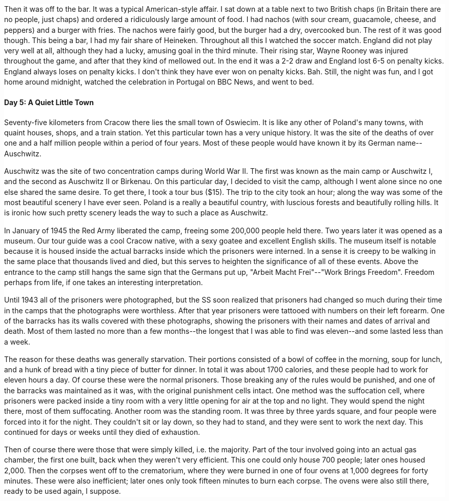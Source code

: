 Then it was off to the bar. It was a typical American-style affair. I sat down at a table next to two British chaps (in Britain there are no people, just chaps) and ordered a ridiculously large amount of food. I had nachos (with sour cream, guacamole, cheese, and peppers) and a burger with fries. The nachos were fairly good, but the burger had a dry, overcooked bun. The rest of it was good though. This being a bar, I had my fair share of Heineken. Throughout all this I watched the soccer match. England did not play very well at all, although they had a lucky, amusing goal in the third minute. Their rising star, Wayne Rooney was injured throughout the game, and after that they kind of mellowed out. In the end it was a 2-2 draw and England lost 6-5 on penalty kicks. England always loses on penalty kicks. I don't think they have ever won on penalty kicks. Bah. Still, the night was fun, and I got home around midnight, watched the celebration in Portugal on BBC News, and went to bed.


#### Day 5: A Quiet Little Town

Seventy-five kilometers from Cracow there lies the small town of Oswiecim. It is like any other of Poland's many towns, with quaint houses, shops, and a train station. Yet this particular town has a very unique history. It was the site of the deaths of over one and a half million people within a period of four years. Most of these people would have known it by its German name--Auschwitz.

Auschwitz was the site of two concentration camps during World War II. The first was known as the main camp or Auschwitz I, and the second as Auschwitz II or Birkenau. On this particular day, I decided to visit the camp, although I went alone since no one else shared the same desire. To get there, I took a tour bus ($15). The trip to the city took an hour; along the way was some of the most beautiful scenery I have ever seen. Poland is a really a beautiful country, with luscious forests and beautifully rolling hills. It is ironic how such pretty scenery leads the way to such a place as Auschwitz.

In January of 1945 the Red Army liberated the camp, freeing some 200,000 people held there. Two years later it was opened as a museum. Our tour guide was a cool Cracow native, with a sexy goatee and excellent English skills. The museum itself is notable because it is housed inside the actual barracks inside which the prisoners were interned. In a sense it is creepy to be walking in the same place that thousands lived and died, but this serves to heighten the significance of all of these events. Above the entrance to the camp still hangs the same sign that the Germans put up, "Arbeit Macht Frei"--"Work Brings Freedom". Freedom perhaps from life, if one takes an interesting interpretation.

Until 1943 all of the prisoners were photographed, but the SS soon realized that prisoners had changed so much during their time in the camps that the photographs were worthless. After that year prisoners were tattooed with numbers on their left forearm. One of the barracks has its walls covered with these photographs, showing the prisoners with their names and dates of arrival and death. Most of them lasted no more than a few months--the longest that I was able to find was eleven--and some lasted less than a week.

The reason for these deaths was generally starvation. Their portions consisted of a bowl of coffee in the morning, soup for lunch, and a hunk of bread with a tiny piece of butter for dinner. In total it was about 1700 calories, and these people had to work for eleven hours a day. Of course these were the normal prisoners. Those breaking any of the rules would be punished, and one of the barracks was maintained as it was, with the original punishment cells intact. One method was the suffocation cell, where prisoners were packed inside a tiny room with a very little opening for air at the top and no light. They would spend the night there, most of them suffocating. Another room was the standing room. It was three by three yards square, and four people were forced into it for the night. They couldn't sit or lay down, so they had to stand, and they were sent to work the next day. This continued for days or weeks until they died of exhaustion.

Then of course there were those that were simply killed, i.e. the majority. Part of the tour involved going into an actual gas chamber, the first one built, back when they weren't very efficient. This one could only house 700 people; later ones housed 2,000. Then the corpses went off to the crematorium, where they were burned in one of four ovens at 1,000 degrees for forty minutes. These were also inefficient; later ones only took fifteen minutes to burn each corpse. The ovens were also still there, ready to be used again, I suppose.
